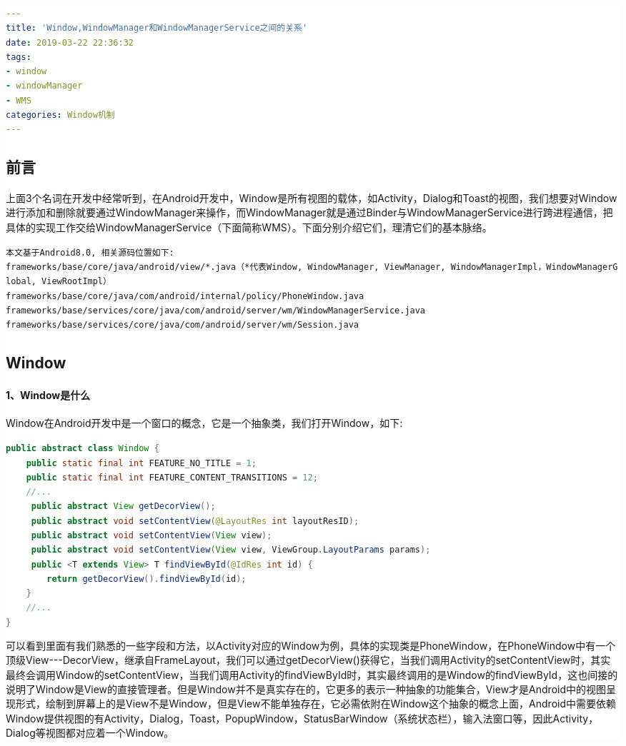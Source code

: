 ```yaml
---
title: 'Window,WindowManager和WindowManagerService之间的关系'
date: 2019-03-22 22:36:32
tags: 
- window
- windowManager
- WMS
categories: Window机制
---
```


## 前言

上面3个名词在开发中经常听到，在Android开发中，Window是所有视图的载体，如Activity，Dialog和Toast的视图，我们想要对Window进行添加和删除就要通过WindowManager来操作，而WindowManager就是通过Binder与WindowManagerService进行跨进程通信，把具体的实现工作交给WindowManagerService（下面简称WMS）。下面分别介绍它们，理清它们的基本脉络。


	本文基于Android8.0, 相关源码位置如下:
	frameworks/base/core/java/android/view/*.java（*代表Window, WindowManager, ViewManager, WindowManagerImpl，WindowManagerGlobal, ViewRootImpl）
	frameworks/base/core/java/com/android/internal/policy/PhoneWindow.java	
	frameworks/base/services/core/java/com/android/server/wm/WindowManagerService.java	
	frameworks/base/services/core/java/com/android/server/wm/Session.java

## Window

#### 1、Window是什么

Window在Android开发中是一个窗口的概念，它是一个抽象类，我们打开Window，如下:

```java
public abstract class Window {
    public static final int FEATURE_NO_TITLE = 1;
    public static final int FEATURE_CONTENT_TRANSITIONS = 12;
    //...
     public abstract View getDecorView();
     public abstract void setContentView(@LayoutRes int layoutResID);
     public abstract void setContentView(View view);
     public abstract void setContentView(View view, ViewGroup.LayoutParams params);
     public <T extends View> T findViewById(@IdRes int id) {
        return getDecorView().findViewById(id);
    }
    //...
}
```



可以看到里面有我们熟悉的一些字段和方法，以Activity对应的Window为例，具体的实现类是PhoneWindow，在PhoneWindow中有一个顶级View---DecorView，继承自FrameLayout，我们可以通过getDecorView()获得它，当我们调用Activity的setContentView时，其实最终会调用Window的setContentView，当我们调用Activity的findViewById时，其实最终调用的是Window的findViewById，这也间接的说明了Window是View的直接管理者。但是Window并不是真实存在的，它更多的表示一种抽象的功能集合，View才是Android中的视图呈现形式，绘制到屏幕上的是View不是Window，但是View不能单独存在，它必需依附在Window这个抽象的概念上面，Android中需要依赖Window提供视图的有Activity，Dialog，Toast，PopupWindow，StatusBarWindow（系统状态栏），输入法窗口等，因此Activity，Dialog等视图都对应着一个Window。
